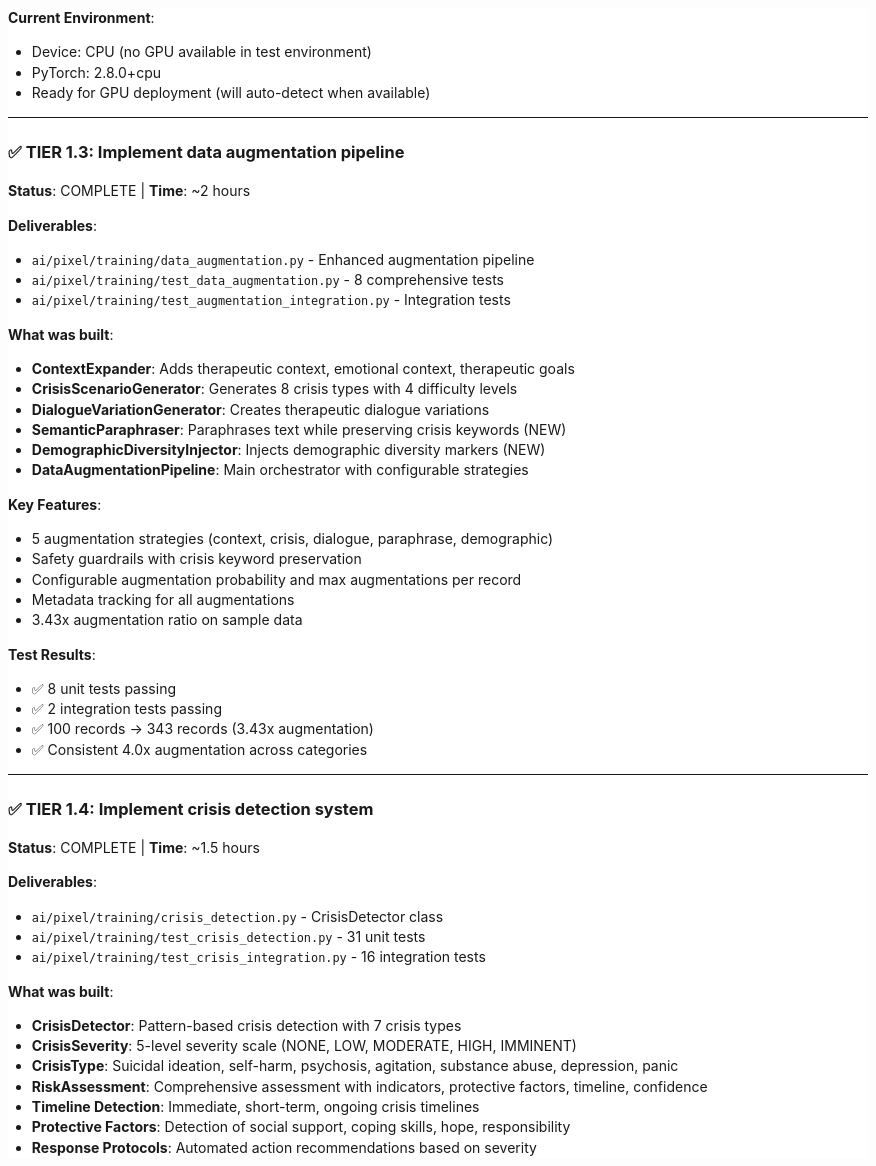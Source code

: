 **Current Environment**:
- Device: CPU (no GPU available in test environment)
- PyTorch: 2.8.0+cpu
- Ready for GPU deployment (will auto-detect when available)

---

### ✅ TIER 1.3: Implement data augmentation pipeline
**Status**: COMPLETE | **Time**: ~2 hours

**Deliverables**:
- `ai/pixel/training/data_augmentation.py` - Enhanced augmentation pipeline
- `ai/pixel/training/test_data_augmentation.py` - 8 comprehensive tests
- `ai/pixel/training/test_augmentation_integration.py` - Integration tests

**What was built**:
- **ContextExpander**: Adds therapeutic context, emotional context, therapeutic goals
- **CrisisScenarioGenerator**: Generates 8 crisis types with 4 difficulty levels
- **DialogueVariationGenerator**: Creates therapeutic dialogue variations
- **SemanticParaphraser**: Paraphrases text while preserving crisis keywords (NEW)
- **DemographicDiversityInjector**: Injects demographic diversity markers (NEW)
- **DataAugmentationPipeline**: Main orchestrator with configurable strategies

**Key Features**:
- 5 augmentation strategies (context, crisis, dialogue, paraphrase, demographic)
- Safety guardrails with crisis keyword preservation
- Configurable augmentation probability and max augmentations per record
- Metadata tracking for all augmentations
- 3.43x augmentation ratio on sample data

**Test Results**:
- ✅ 8 unit tests passing
- ✅ 2 integration tests passing
- ✅ 100 records → 343 records (3.43x augmentation)
- ✅ Consistent 4.0x augmentation across categories

---

### ✅ TIER 1.4: Implement crisis detection system
**Status**: COMPLETE | **Time**: ~1.5 hours

**Deliverables**:
- `ai/pixel/training/crisis_detection.py` - CrisisDetector class
- `ai/pixel/training/test_crisis_detection.py` - 31 unit tests
- `ai/pixel/training/test_crisis_integration.py` - 16 integration tests

**What was built**:
- **CrisisDetector**: Pattern-based crisis detection with 7 crisis types
- **CrisisSeverity**: 5-level severity scale (NONE, LOW, MODERATE, HIGH, IMMINENT)
- **CrisisType**: Suicidal ideation, self-harm, psychosis, agitation, substance abuse, depression, panic
- **RiskAssessment**: Comprehensive assessment with indicators, protective factors, timeline, confidence
- **Timeline Detection**: Immediate, short-term, ongoing crisis timelines
- **Protective Factors**: Detection of social support, coping skills, hope, responsibility
- **Response Protocols**: Automated action recommendations based on severity
